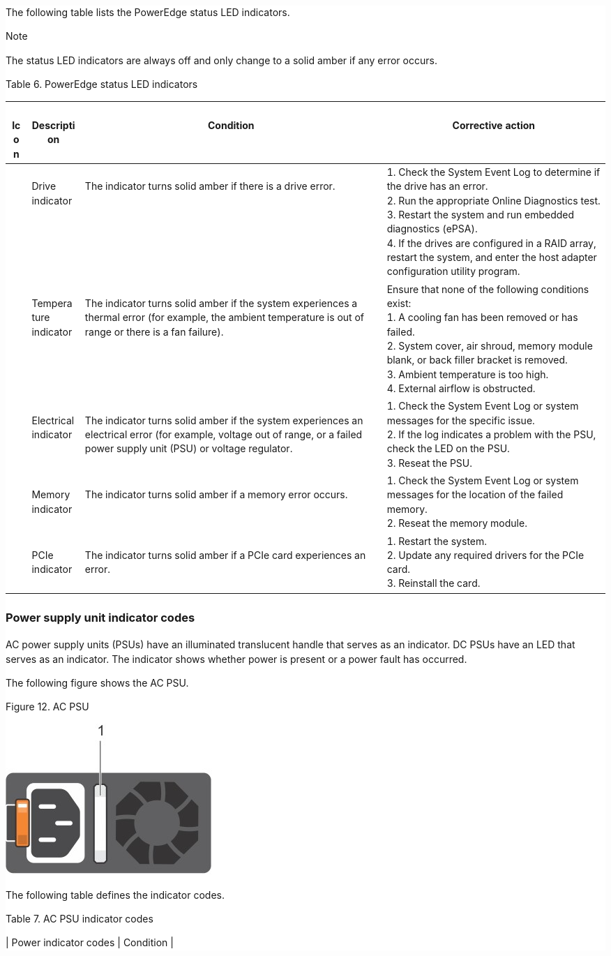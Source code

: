 The following table lists the PowerEdge status LED indicators.

> [!NOTE]
> The status LED indicators are always off and only change to
a solid amber if any error occurs.

Table 6. PowerEdge status LED indicators

| <br>Icon | <br>Description           | <br>Condition                                                                                                                                                                       | <br>Corrective action                                                                                                                                                                                                                                                                                                    |
|----------|---------------------------|-------------------------------------------------------------------------------------------------------------------------------------------------------------------------------------|--------------------------------------------------------------------------------------------------------------------------------------------------------------------------------------------------------------------------------------------------------------------------------------------------------------------------|
|          | <br>Drive indicator       | <br>The indicator turns solid amber if there is a drive error.                                                                                                                      | 1. Check the System Event Log to determine if the drive has an error.<br>2. Run the appropriate Online Diagnostics test.<br>3. Restart the system and run embedded diagnostics (ePSA).<br>4. If the drives are configured in a RAID array, restart the system, and enter the host adapter configuration utility program. |
|          | <br>Temperature indicator | <br>The   indicator turns solid amber if the system experiences a thermal error (for   example, the ambient temperature is out of range or there is a fan failure).                 | Ensure that none of the following conditions exist:<br>1. A cooling fan has been removed or has failed. <br>2. System cover, air shroud, memory module blank, or back filler bracket is removed.<br>3. Ambient temperature is too high.<br>4. External airflow is obstructed.                                                 |
|          | <br>Electrical indicator  | <br>The   indicator turns solid amber if the system experiences an electrical error   (for example, voltage out of range, or a failed power supply unit (PSU) or voltage regulator. | 1. Check the System Event Log or system messages for the specific issue.<br>2. If the log indicates a problem with the PSU, check the LED on the PSU.<br>3. Reseat the PSU.                                                                                                                                              |
|          | <br>Memory indicator      | <br>The indicator turns solid amber if a memory error occurs.                                                                                                                       | 1. Check the System Event Log or system messages for the location of the failed memory.<br>2. Reseat the memory module.                                                                                                                                                                                                  |
|          | <br>PCIe   indicator      | <br>The   indicator turns solid amber if a PCIe card experiences an error.                                                                                                          | 1. Restart the system.<br>2. Update any required drivers for the PCIe card.<br>3. Reinstall the card.                                                                                                                                                                                                                    |

### Power supply unit indicator codes

AC power supply units (PSUs) have an illuminated translucent handle
that serves as an indicator. DC PSUs have an LED that serves as an
indicator. The indicator shows whether power is present or a power
fault has occurred.

The following figure shows the AC PSU.

Figure 12. AC PSU

![](media/image-83.png)

The following table defines the indicator codes.

Table 7. AC PSU indicator codes

| Power indicator codes         | Condition                                                                                                                                                                                                                                                                                                                                                                                                                                                                                                                                                                                                                                                                                                                                                                                                                                                                                                                                                                                                                                                                                                                                                                                                                                                                                              |
